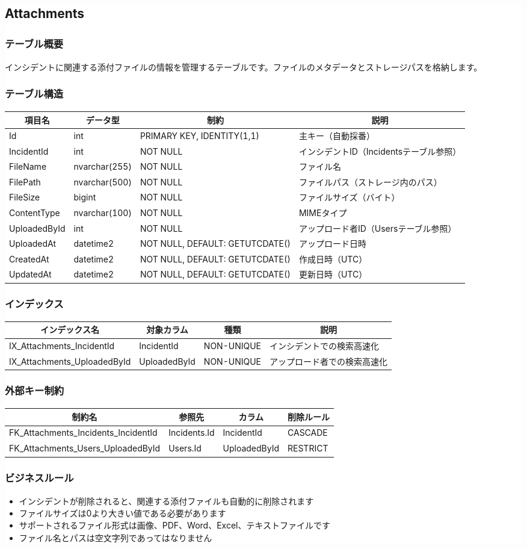 
## Attachments

### テーブル概要
インシデントに関連する添付ファイルの情報を管理するテーブルです。ファイルのメタデータとストレージパスを格納します。

### テーブル構造

| 項目名 | データ型 | 制約 | 説明 |
|--------|----------|------|------|
| Id | int | PRIMARY KEY, IDENTITY(1,1) | 主キー（自動採番） |
| IncidentId | int | NOT NULL | インシデントID（Incidentsテーブル参照） |
| FileName | nvarchar(255) | NOT NULL | ファイル名 |
| FilePath | nvarchar(500) | NOT NULL | ファイルパス（ストレージ内のパス） |
| FileSize | bigint | NOT NULL | ファイルサイズ（バイト） |
| ContentType | nvarchar(100) | NOT NULL | MIMEタイプ |
| UploadedById | int | NOT NULL | アップロード者ID（Usersテーブル参照） |
| UploadedAt | datetime2 | NOT NULL, DEFAULT: GETUTCDATE() | アップロード日時 |
| CreatedAt | datetime2 | NOT NULL, DEFAULT: GETUTCDATE() | 作成日時（UTC） |
| UpdatedAt | datetime2 | NOT NULL, DEFAULT: GETUTCDATE() | 更新日時（UTC） |

### インデックス

| インデックス名 | 対象カラム | 種類 | 説明 |
|----------------|-------------|------|------|
| IX_Attachments_IncidentId | IncidentId | NON-UNIQUE | インシデントでの検索高速化 |
| IX_Attachments_UploadedById | UploadedById | NON-UNIQUE | アップロード者での検索高速化 |

### 外部キー制約

| 制約名 | 参照先 | カラム | 削除ルール |
|---------|---------|--------|------------|
| FK_Attachments_Incidents_IncidentId | Incidents.Id | IncidentId | CASCADE |
| FK_Attachments_Users_UploadedById | Users.Id | UploadedById | RESTRICT |

### ビジネスルール

- インシデントが削除されると、関連する添付ファイルも自動的に削除されます
- ファイルサイズは0より大きい値である必要があります
- サポートされるファイル形式は画像、PDF、Word、Excel、テキストファイルです
- ファイル名とパスは空文字列であってはなりません
